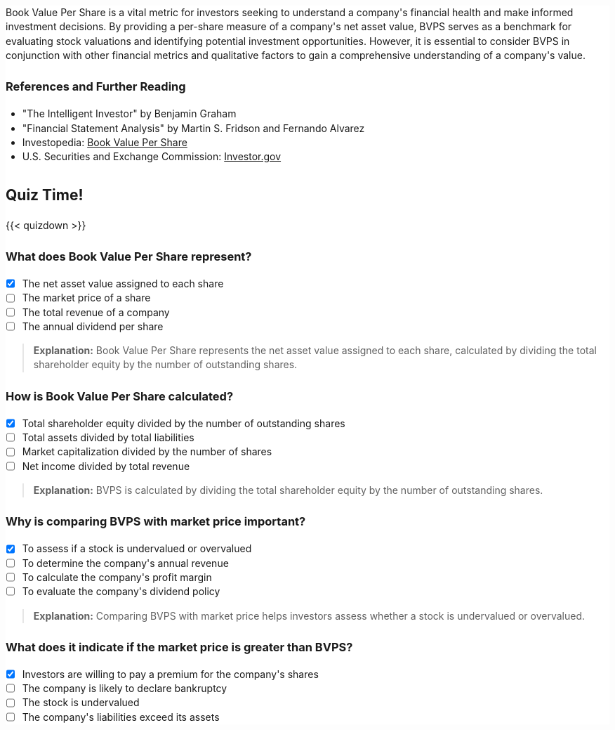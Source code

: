 Book Value Per Share is a vital metric for investors seeking to understand a company's financial health and make informed investment decisions. By providing a per-share measure of a company's net asset value, BVPS serves as a benchmark for evaluating stock valuations and identifying potential investment opportunities. However, it is essential to consider BVPS in conjunction with other financial metrics and qualitative factors to gain a comprehensive understanding of a company's value.

### References and Further Reading

- "The Intelligent Investor" by Benjamin Graham
- "Financial Statement Analysis" by Martin S. Fridson and Fernando Alvarez
- Investopedia: [Book Value Per Share](https://www.investopedia.com/terms/b/bookvaluepershare.asp)
- U.S. Securities and Exchange Commission: [Investor.gov](https://www.investor.gov/)

## Quiz Time!

{{< quizdown >}}

### What does Book Value Per Share represent?

- [x] The net asset value assigned to each share
- [ ] The market price of a share
- [ ] The total revenue of a company
- [ ] The annual dividend per share

> **Explanation:** Book Value Per Share represents the net asset value assigned to each share, calculated by dividing the total shareholder equity by the number of outstanding shares.


### How is Book Value Per Share calculated?

- [x] Total shareholder equity divided by the number of outstanding shares
- [ ] Total assets divided by total liabilities
- [ ] Market capitalization divided by the number of shares
- [ ] Net income divided by total revenue

> **Explanation:** BVPS is calculated by dividing the total shareholder equity by the number of outstanding shares.


### Why is comparing BVPS with market price important?

- [x] To assess if a stock is undervalued or overvalued
- [ ] To determine the company's annual revenue
- [ ] To calculate the company's profit margin
- [ ] To evaluate the company's dividend policy

> **Explanation:** Comparing BVPS with market price helps investors assess whether a stock is undervalued or overvalued.


### What does it indicate if the market price is greater than BVPS?

- [x] Investors are willing to pay a premium for the company's shares
- [ ] The company is likely to declare bankruptcy
- [ ] The stock is undervalued
- [ ] The company's liabilities exceed its assets
